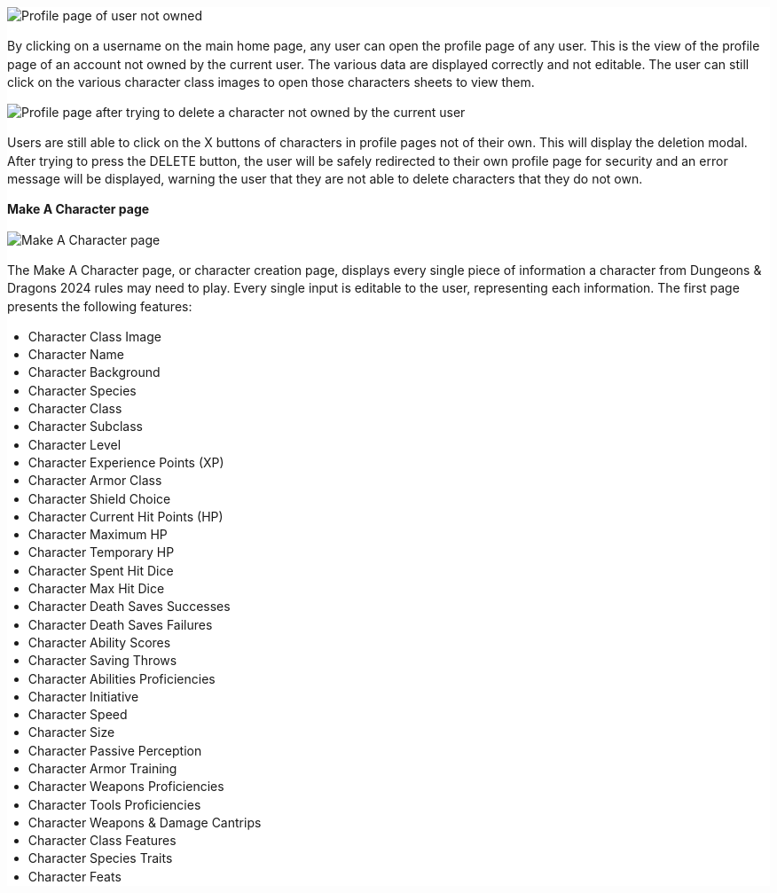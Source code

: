 ![Profile page of user not owned](https://i.ibb.co/Dz1vTKy/profilepagenotowned.png)

By clicking on a username on the main home page, any user can open the profile page of any user. This is the view of the profile page of an account not owned by the current user. The various data are displayed correctly and not editable. The user can still click on the various character class images to open those characters sheets to view them.

![Profile page after trying to delete a character not owned by the current user](https://i.ibb.co/dm6rbmT/profilepagedeletecharacternotowned.png)

Users are still able to click on the X buttons of characters in profile pages not of their own. This will display the deletion modal. After trying to press the DELETE button, the user will be safely redirected to their own profile page for security and an error message will be displayed, warning the user that they are not able to delete characters that they do not own.

**Make A Character page**

![Make A Character page](https://i.ibb.co/Bc7MjFY/makeacharacterpage.png)

The Make A Character page, or character creation page, displays every single piece of information a character from Dungeons & Dragons 2024 rules may need to play. Every single input is editable to the user, representing each information.
The first page presents the following features:
- Character Class Image
- Character Name
- Character Background
- Character Species
- Character Class
- Character Subclass
- Character Level
- Character Experience Points (XP)
- Character Armor Class
- Character Shield Choice
- Character Current Hit Points (HP)
- Character Maximum HP
- Character Temporary HP
- Character Spent Hit Dice
- Character Max Hit Dice
- Character Death Saves Successes
- Character Death Saves Failures
- Character Ability Scores
- Character Saving Throws
- Character Abilities Proficiencies
- Character Initiative
- Character Speed
- Character Size
- Character Passive Perception
- Character Armor Training
- Character Weapons Proficiencies
- Character Tools Proficiencies
- Character Weapons & Damage Cantrips
- Character Class Features
- Character Species Traits
- Character Feats
